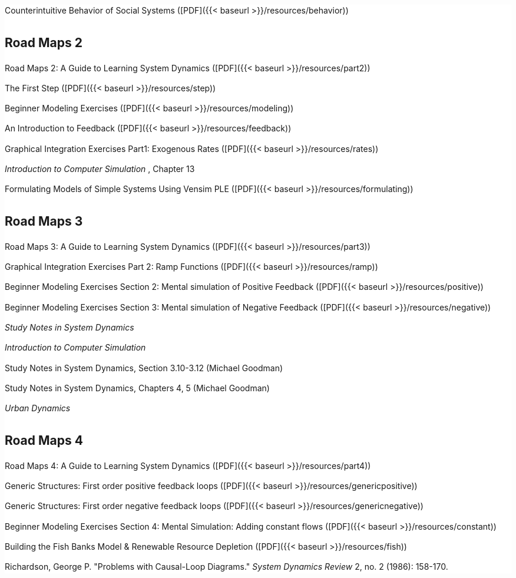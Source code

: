 Counterintuitive Behavior of Social Systems ([PDF]({{< baseurl >}}/resources/behavior))

Road Maps 2
-----------

Road Maps 2: A Guide to Learning System Dynamics ([PDF]({{< baseurl >}}/resources/part2))

The First Step ([PDF]({{< baseurl >}}/resources/step))

Beginner Modeling Exercises ([PDF]({{< baseurl >}}/resources/modeling))

An Introduction to Feedback ([PDF]({{< baseurl >}}/resources/feedback))

Graphical Integration Exercises Part1: Exogenous Rates ([PDF]({{< baseurl >}}/resources/rates))

_Introduction to Computer Simulation_ , Chapter 13

Formulating Models of Simple Systems Using Vensim PLE ([PDF]({{< baseurl >}}/resources/formulating))

Road Maps 3
-----------

Road Maps 3: A Guide to Learning System Dynamics ([PDF]({{< baseurl >}}/resources/part3))

Graphical Integration Exercises Part 2: Ramp Functions ([PDF]({{< baseurl >}}/resources/ramp))

Beginner Modeling Exercises Section 2: Mental simulation of Positive Feedback ([PDF]({{< baseurl >}}/resources/positive))

Beginner Modeling Exercises Section 3: Mental simulation of Negative Feedback ([PDF]({{< baseurl >}}/resources/negative))

_Study Notes in System Dynamics_

_Introduction to Computer Simulation_

Study Notes in System Dynamics, Section 3.10-3.12 (Michael Goodman)

Study Notes in System Dynamics, Chapters 4, 5 (Michael Goodman)

_Urban Dynamics_

Road Maps 4
-----------

Road Maps 4: A Guide to Learning System Dynamics ([PDF]({{< baseurl >}}/resources/part4))

Generic Structures: First order positive feedback loops ([PDF]({{< baseurl >}}/resources/genericpositive))

Generic Structures: First order negative feedback loops ([PDF]({{< baseurl >}}/resources/genericnegative))

Beginner Modeling Exercises Section 4: Mental Simulation: Adding constant flows ([PDF]({{< baseurl >}}/resources/constant))

Building the Fish Banks Model & Renewable Resource Depletion ([PDF]({{< baseurl >}}/resources/fish))

Richardson, George P. "Problems with Causal-Loop Diagrams." _System Dynamics Review_ 2, no. 2 (1986): 158-170.
